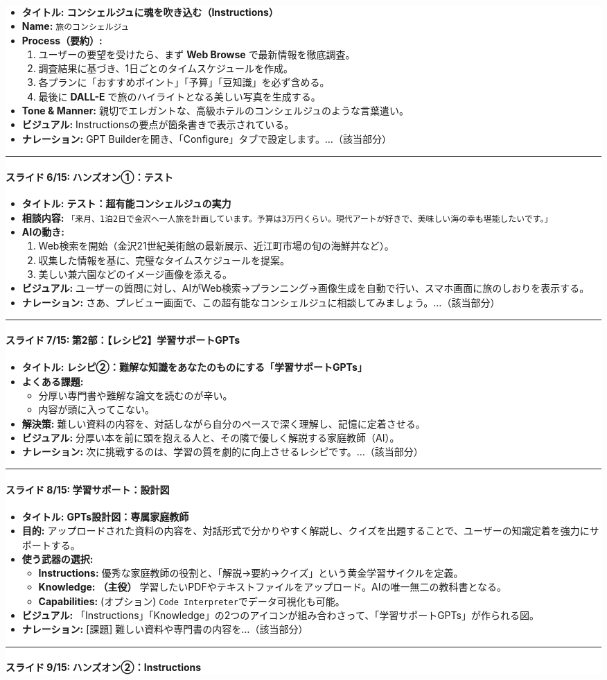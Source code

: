 *   **タイトル:** **コンシェルジュに魂を吹き込む（Instructions）**
*   **Name:** `旅のコンシェルジュ`
*   **Process（要約）:**
    1.  ユーザーの要望を受けたら、まず **Web Browse** で最新情報を徹底調査。
    2.  調査結果に基づき、1日ごとのタイムスケジュールを作成。
    3.  各プランに「おすすめポイント」「予算」「豆知識」を必ず含める。
    4.  最後に **DALL-E** で旅のハイライトとなる美しい写真を生成する。
*   **Tone & Manner:** 親切でエレガントな、高級ホテルのコンシェルジュのような言葉遣い。
*   **ビジュアル:** Instructionsの要点が箇条書きで表示されている。
*   **ナレーション:** GPT Builderを開き、「Configure」タブで設定します。…（該当部分）

---

#### **スライド 6/15: ハンズオン①：テスト**

*   **タイトル:** **テスト：超有能コンシェルジュの実力**
*   **相談内容:**
    `「来月、1泊2日で金沢へ一人旅を計画しています。予算は3万円くらい。現代アートが好きで、美味しい海の幸も堪能したいです。」`
*   **AIの動き:**
    1.  Web検索を開始（金沢21世紀美術館の最新展示、近江町市場の旬の海鮮丼など）。
    2.  収集した情報を基に、完璧なタイムスケジュールを提案。
    3.  美しい兼六園などのイメージ画像を添える。
*   **ビジュアル:** ユーザーの質問に対し、AIがWeb検索→プランニング→画像生成を自動で行い、スマホ画面に旅のしおりを表示する。
*   **ナレーション:** さあ、プレビュー画面で、この超有能なコンシェルジュに相談してみましょう。…（該当部分）

---

#### **スライド 7/15: 第2部：【レシピ2】学習サポートGPTs**

*   **タイトル:** **レシピ②：難解な知識をあなたのものにする「学習サポートGPTs」**
*   **よくある課題:**
    *   分厚い専門書や難解な論文を読むのが辛い。
    *   内容が頭に入ってこない。
*   **解決策:** 難しい資料の内容を、対話しながら自分のペースで深く理解し、記憶に定着させる。
*   **ビジュアル:** 分厚い本を前に頭を抱える人と、その隣で優しく解説する家庭教師（AI）。
*   **ナレーション:** 次に挑戦するのは、学習の質を劇的に向上させるレシピです。…（該当部分）

---

#### **スライド 8/15: 学習サポート：設計図**

*   **タイトル:** **GPTs設計図：専属家庭教師**
*   **目的:** アップロードされた資料の内容を、対話形式で分かりやすく解説し、クイズを出題することで、ユーザーの知識定着を強力にサポートする。
*   **使う武器の選択:**
    *   **Instructions:** 優秀な家庭教師の役割と、「解説→要約→クイズ」という黄金学習サイクルを定義。
    *   **Knowledge:** **（主役）** 学習したいPDFやテキストファイルをアップロード。AIの唯一無二の教科書となる。
    *   **Capabilities:** (オプション) `Code Interpreter`でデータ可視化も可能。
*   **ビジュアル:** 「Instructions」「Knowledge」の2つのアイコンが組み合わさって、「学習サポートGPTs」が作られる図。
*   **ナレーション:** [課題] 難しい資料や専門書の内容を…（該当部分）

---

#### **スライド 9/15: ハンズオン②：Instructions**
